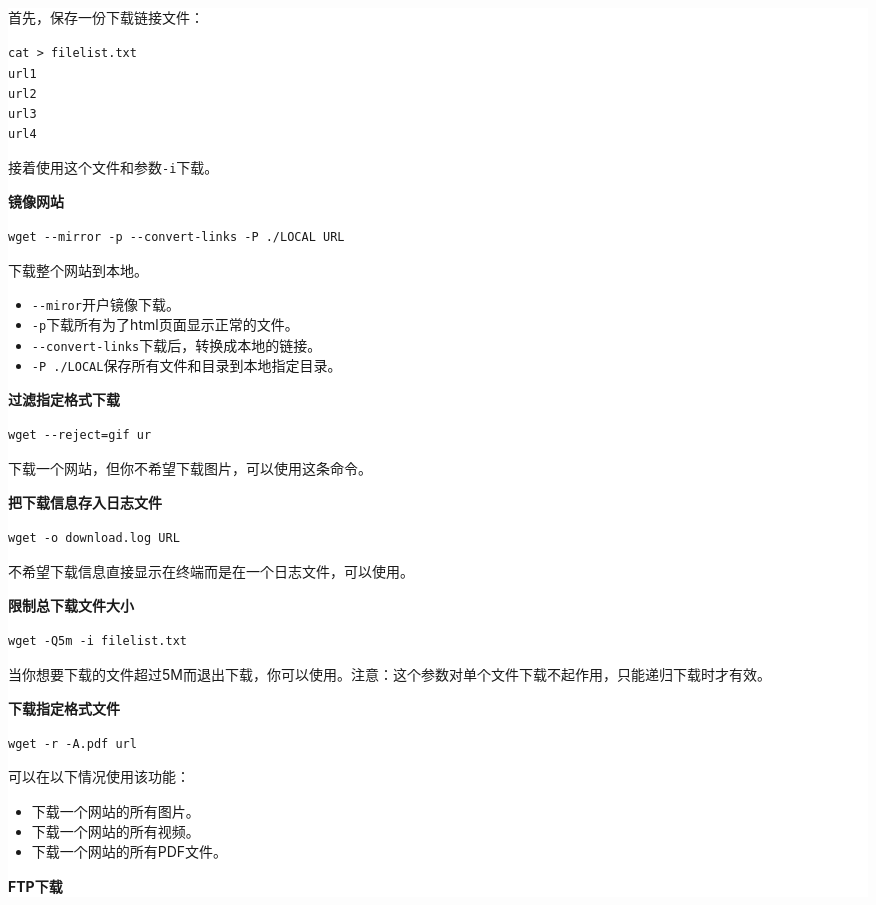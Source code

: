 首先，保存一份下载链接文件：

```
cat > filelist.txt
url1
url2
url3
url4
```

接着使用这个文件和参数`-i`下载。

 **镜像网站** 

```
wget --mirror -p --convert-links -P ./LOCAL URL
```

下载整个网站到本地。

*   `--miror`开户镜像下载。
*   `-p`下载所有为了html页面显示正常的文件。
*   `--convert-links`下载后，转换成本地的链接。
*   `-P ./LOCAL`保存所有文件和目录到本地指定目录。

 **过滤指定格式下载** 

```
wget --reject=gif ur
```

下载一个网站，但你不希望下载图片，可以使用这条命令。

 **把下载信息存入日志文件** 

```
wget -o download.log URL
```

不希望下载信息直接显示在终端而是在一个日志文件，可以使用。

 **限制总下载文件大小** 

```
wget -Q5m -i filelist.txt
```

当你想要下载的文件超过5M而退出下载，你可以使用。注意：这个参数对单个文件下载不起作用，只能递归下载时才有效。

 **下载指定格式文件** 

```
wget -r -A.pdf url
```

可以在以下情况使用该功能：

*   下载一个网站的所有图片。
*   下载一个网站的所有视频。
*   下载一个网站的所有PDF文件。

 **FTP下载** 
